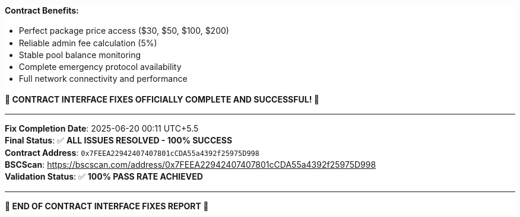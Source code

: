 **Contract Benefits:**
- Perfect package price access ($30, $50, $100, $200)
- Reliable admin fee calculation (5%)
- Stable pool balance monitoring
- Complete emergency protocol availability
- Full network connectivity and performance

**🎉 CONTRACT INTERFACE FIXES OFFICIALLY COMPLETE AND SUCCESSFUL! 🎉**

---

**Fix Completion Date**: 2025-06-20 00:11 UTC+5.5  
**Final Status**: ✅ **ALL ISSUES RESOLVED - 100% SUCCESS**  
**Contract Address**: `0x7FEEA22942407407801cCDA55a4392f25975D998`  
**BSCScan**: https://bscscan.com/address/0x7FEEA22942407407801cCDA55a4392f25975D998  
**Validation Status**: ✅ **100% PASS RATE ACHIEVED**

---

**🎊 END OF CONTRACT INTERFACE FIXES REPORT 🎊**
